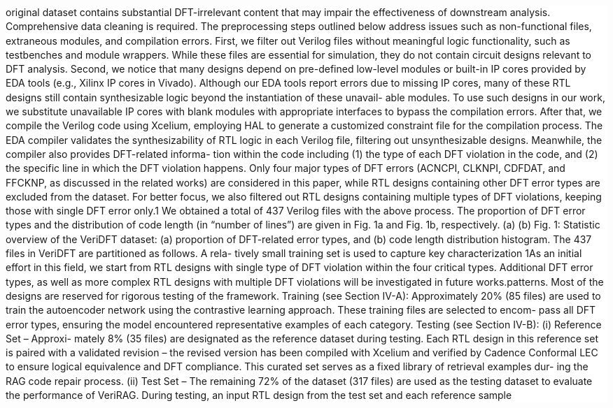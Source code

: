 original dataset contains substantial DFT-irrelevant content
that may impair the effectiveness of downstream analysis.
Comprehensive data cleaning is required. The preprocessing
steps outlined below address issues such as non-functional
files, extraneous modules, and compilation errors.
First, we filter out Verilog files without meaningful logic
functionality, such as testbenches and module wrappers. While
these files are essential for simulation, they do not contain
circuit designs relevant to DFT analysis. Second, we notice
that many designs depend on pre-defined low-level modules
or built-in IP cores provided by EDA tools (e.g., Xilinx IP
cores in Vivado). Although our EDA tools report errors due
to missing IP cores, many of these RTL designs still contain
synthesizable logic beyond the instantiation of these unavail-
able modules. To use such designs in our work, we substitute
unavailable IP cores with blank modules with appropriate
interfaces to bypass the compilation errors. After that, we
compile the Verilog code using Xcelium, employing HAL
to generate a customized constraint file for the compilation
process.
The EDA compiler validates the synthesizability of RTL
logic in each Verilog file, filtering out unsynthesizable designs.
Meanwhile, the compiler also provides DFT-related informa-
tion within the code including (1) the type of each DFT
violation in the code, and (2) the specific line in which the
DFT violation happens. Only four major types of DFT errors
(ACNCPI, CLKNPI, CDFDAT, and FFCKNP, as discussed in
the related works) are considered in this paper, while RTL
designs containing other DFT error types are excluded from
the dataset. For better focus, we also filtered out RTL designs
containing multiple types of DFT violations, keeping those
with single DFT error only.1
We obtained a total of 437 Verilog files with the above
process. The proportion of DFT error types and the distribution
of code length (in “number of lines”) are given in Fig. 1a and
Fig. 1b, respectively.
(a)
 (b)
Fig. 1: Statistic overview of the VeriDFT dataset: (a) proportion of
DFT-related error types, and (b) code length distribution histogram.
The 437 files in VeriDFT are partitioned as follows. A rela-
tively small training set is used to capture key characterization
1As an initial effort in this field, we start from RTL designs with single
type of DFT violation within the four critical types. Additional DFT error
types, as well as more complex RTL designs with multiple DFT violations
will be investigated in future works.patterns. Most of the designs are reserved for rigorous testing
of the framework.
Training (see Section IV-A): Approximately 20% (85 files)
are used to train the autoencoder network using the contrastive
learning approach. These training files are selected to encom-
pass all DFT error types, ensuring the model encountered
representative examples of each category.
Testing (see Section IV-B): (i) Reference Set – Approxi-
mately 8% (35 files) are designated as the reference dataset
during testing. Each RTL design in this reference set is paired
with a validated revision – the revised version has been
compiled with Xcelium and verified by Cadence Conformal
LEC to ensure logical equivalence and DFT compliance. This
curated set serves as a fixed library of retrieval examples dur-
ing the RAG code repair process. (ii) Test Set – The remaining
72% of the dataset (317 files) are used as the testing dataset
to evaluate the performance of VeriRAG. During testing, an
input RTL design from the test set and each reference sample